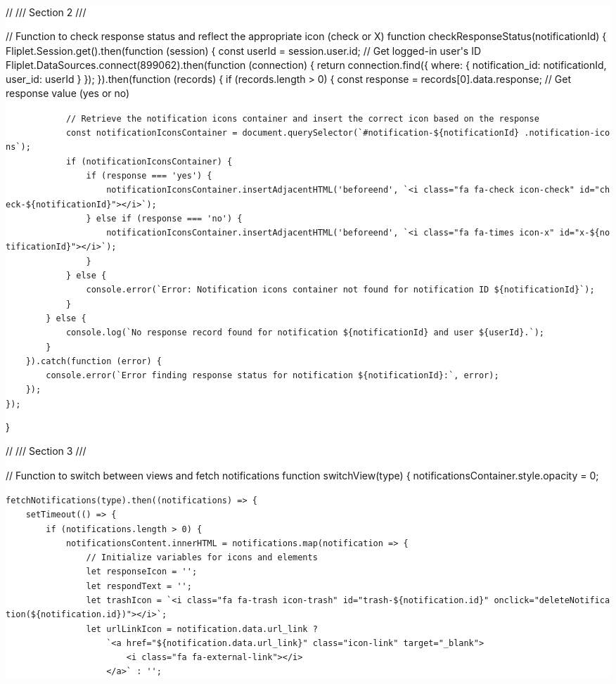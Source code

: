 // /// Section 2 ///

// Function to check response status and reflect the appropriate icon (check or X)
function checkResponseStatus(notificationId) {
    Fliplet.Session.get().then(function (session) {
        const userId = session.user.id; // Get logged-in user's ID
        Fliplet.DataSources.connect(899062).then(function (connection) {
            return connection.find({
                where: {
                    notification_id: notificationId,
                    user_id: userId
                }
            });
        }).then(function (records) {
            if (records.length > 0) {
                const response = records[0].data.response; // Get response value (yes or no)
                
                // Retrieve the notification icons container and insert the correct icon based on the response
                const notificationIconsContainer = document.querySelector(`#notification-${notificationId} .notification-icons`);
                if (notificationIconsContainer) {
                    if (response === 'yes') {
                        notificationIconsContainer.insertAdjacentHTML('beforeend', `<i class="fa fa-check icon-check" id="check-${notificationId}"></i>`);
                    } else if (response === 'no') {
                        notificationIconsContainer.insertAdjacentHTML('beforeend', `<i class="fa fa-times icon-x" id="x-${notificationId}"></i>`);
                    }
                } else {
                    console.error(`Error: Notification icons container not found for notification ID ${notificationId}`);
                }
            } else {
                console.log(`No response record found for notification ${notificationId} and user ${userId}.`);
            }
        }).catch(function (error) {
            console.error(`Error finding response status for notification ${notificationId}:`, error);
        });
    });
}




// /// Section 3 ///

// Function to switch between views and fetch notifications
function switchView(type) {
    notificationsContainer.style.opacity = 0;

    fetchNotifications(type).then((notifications) => {
        setTimeout(() => {
            if (notifications.length > 0) {
                notificationsContent.innerHTML = notifications.map(notification => {
                    // Initialize variables for icons and elements
                    let responseIcon = '';
                    let respondText = '';
                    let trashIcon = `<i class="fa fa-trash icon-trash" id="trash-${notification.id}" onclick="deleteNotification(${notification.id})"></i>`;
                    let urlLinkIcon = notification.data.url_link ? 
                        `<a href="${notification.data.url_link}" class="icon-link" target="_blank">
                            <i class="fa fa-external-link"></i>
                        </a>` : '';
